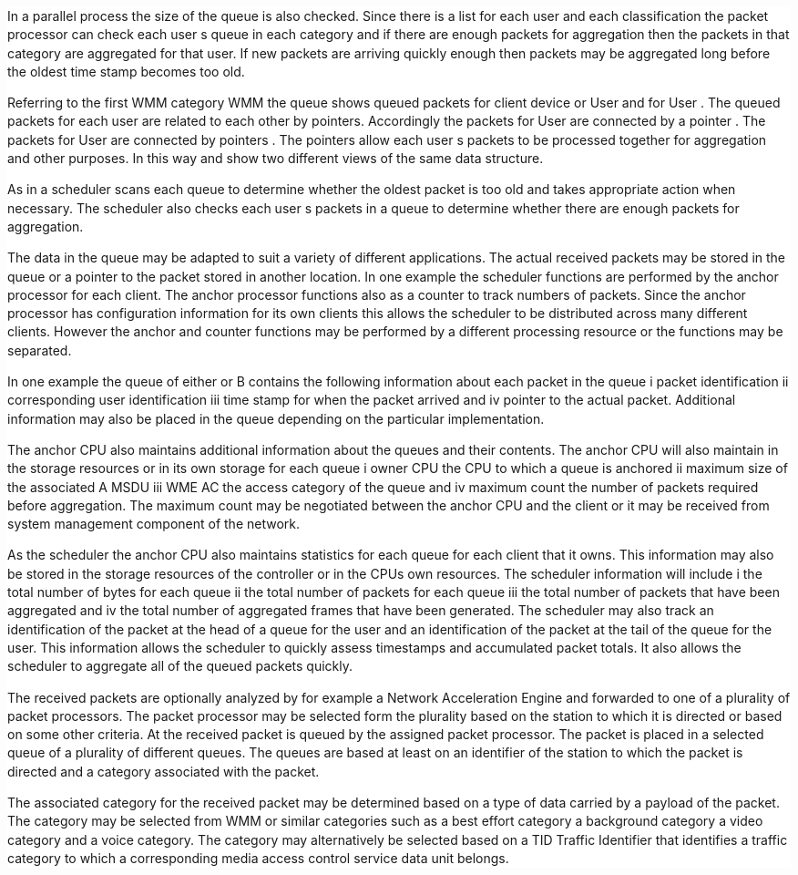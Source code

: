 In a parallel process the size of the queue is also checked. Since there is a list for each user and each classification the packet processor can check each user s queue in each category and if there are enough packets for aggregation then the packets in that category are aggregated for that user. If new packets are arriving quickly enough then packets may be aggregated long before the oldest time stamp becomes too old.

Referring to the first WMM category WMM the queue shows queued packets for client device or User and for User . The queued packets for each user are related to each other by pointers. Accordingly the packets for User are connected by a pointer . The packets for User are connected by pointers . The pointers allow each user s packets to be processed together for aggregation and other purposes. In this way and show two different views of the same data structure.

As in a scheduler scans each queue to determine whether the oldest packet is too old and takes appropriate action when necessary. The scheduler also checks each user s packets in a queue to determine whether there are enough packets for aggregation.

The data in the queue may be adapted to suit a variety of different applications. The actual received packets may be stored in the queue or a pointer to the packet stored in another location. In one example the scheduler functions are performed by the anchor processor for each client. The anchor processor functions also as a counter to track numbers of packets. Since the anchor processor has configuration information for its own clients this allows the scheduler to be distributed across many different clients. However the anchor and counter functions may be performed by a different processing resource or the functions may be separated.

In one example the queue of either or B contains the following information about each packet in the queue i packet identification ii corresponding user identification iii time stamp for when the packet arrived and iv pointer to the actual packet. Additional information may also be placed in the queue depending on the particular implementation.

The anchor CPU also maintains additional information about the queues and their contents. The anchor CPU will also maintain in the storage resources or in its own storage for each queue i owner CPU the CPU to which a queue is anchored ii maximum size of the associated A MSDU iii WME AC the access category of the queue and iv maximum count the number of packets required before aggregation. The maximum count may be negotiated between the anchor CPU and the client or it may be received from system management component of the network.

As the scheduler the anchor CPU also maintains statistics for each queue for each client that it owns. This information may also be stored in the storage resources of the controller or in the CPUs own resources. The scheduler information will include i the total number of bytes for each queue ii the total number of packets for each queue iii the total number of packets that have been aggregated and iv the total number of aggregated frames that have been generated. The scheduler may also track an identification of the packet at the head of a queue for the user and an identification of the packet at the tail of the queue for the user. This information allows the scheduler to quickly assess timestamps and accumulated packet totals. It also allows the scheduler to aggregate all of the queued packets quickly.

The received packets are optionally analyzed by for example a Network Acceleration Engine and forwarded to one of a plurality of packet processors. The packet processor may be selected form the plurality based on the station to which it is directed or based on some other criteria. At the received packet is queued by the assigned packet processor. The packet is placed in a selected queue of a plurality of different queues. The queues are based at least on an identifier of the station to which the packet is directed and a category associated with the packet.

The associated category for the received packet may be determined based on a type of data carried by a payload of the packet. The category may be selected from WMM or similar categories such as a best effort category a background category a video category and a voice category. The category may alternatively be selected based on a TID Traffic Identifier that identifies a traffic category to which a corresponding media access control service data unit belongs.
